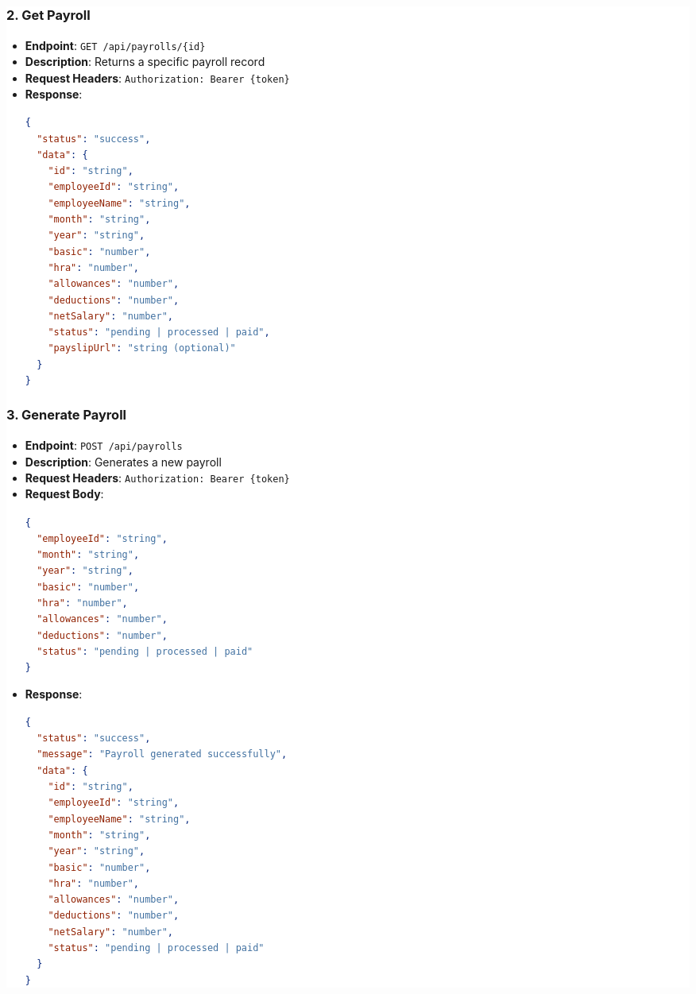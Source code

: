 ### 2. Get Payroll
- **Endpoint**: `GET /api/payrolls/{id}`
- **Description**: Returns a specific payroll record
- **Request Headers**: `Authorization: Bearer {token}`
- **Response**:
  ```json
  {
    "status": "success",
    "data": {
      "id": "string",
      "employeeId": "string",
      "employeeName": "string",
      "month": "string",
      "year": "string",
      "basic": "number",
      "hra": "number",
      "allowances": "number",
      "deductions": "number",
      "netSalary": "number",
      "status": "pending | processed | paid",
      "payslipUrl": "string (optional)"
    }
  }
  ```

### 3. Generate Payroll
- **Endpoint**: `POST /api/payrolls`
- **Description**: Generates a new payroll
- **Request Headers**: `Authorization: Bearer {token}`
- **Request Body**:
  ```json
  {
    "employeeId": "string",
    "month": "string",
    "year": "string",
    "basic": "number",
    "hra": "number",
    "allowances": "number",
    "deductions": "number",
    "status": "pending | processed | paid"
  }
  ```
- **Response**:
  ```json
  {
    "status": "success",
    "message": "Payroll generated successfully",
    "data": {
      "id": "string",
      "employeeId": "string",
      "employeeName": "string",
      "month": "string",
      "year": "string",
      "basic": "number",
      "hra": "number",
      "allowances": "number",
      "deductions": "number",
      "netSalary": "number",
      "status": "pending | processed | paid"
    }
  }
  ```
